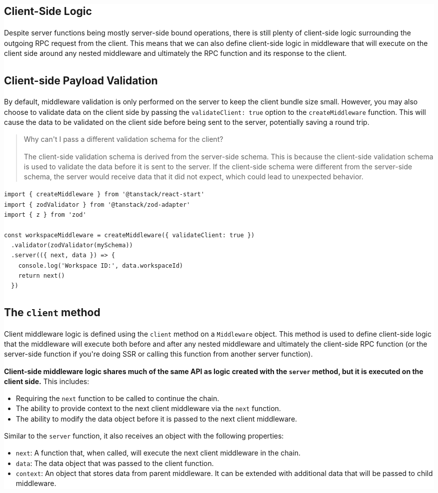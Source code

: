## Client-Side Logic

Despite server functions being mostly server-side bound operations, there is still plenty of client-side logic surrounding the outgoing RPC request from the client. This means that we can also define client-side logic in middleware that will execute on the client side around any nested middleware and ultimately the RPC function and its response to the client.

## Client-side Payload Validation

By default, middleware validation is only performed on the server to keep the client bundle size small. However, you may also choose to validate data on the client side by passing the `validateClient: true` option to the `createMiddleware` function. This will cause the data to be validated on the client side before being sent to the server, potentially saving a round trip.

> Why can't I pass a different validation schema for the client?
>
> The client-side validation schema is derived from the server-side schema. This is because the client-side validation schema is used to validate the data before it is sent to the server. If the client-side schema were different from the server-side schema, the server would receive data that it did not expect, which could lead to unexpected behavior.

```tsx
import { createMiddleware } from '@tanstack/react-start'
import { zodValidator } from '@tanstack/zod-adapter'
import { z } from 'zod'

const workspaceMiddleware = createMiddleware({ validateClient: true })
  .validator(zodValidator(mySchema))
  .server(({ next, data }) => {
    console.log('Workspace ID:', data.workspaceId)
    return next()
  })
```

## The `client` method

Client middleware logic is defined using the `client` method on a `Middleware` object. This method is used to define client-side logic that the middleware will execute both before and after any nested middleware and ultimately the client-side RPC function (or the server-side function if you're doing SSR or calling this function from another server function).

**Client-side middleware logic shares much of the same API as logic created with the `server` method, but it is executed on the client side.** This includes:

- Requiring the `next` function to be called to continue the chain.
- The ability to provide context to the next client middleware via the `next` function.
- The ability to modify the data object before it is passed to the next client middleware.

Similar to the `server` function, it also receives an object with the following properties:

- `next`: A function that, when called, will execute the next client middleware in the chain.
- `data`: The data object that was passed to the client function.
- `context`: An object that stores data from parent middleware. It can be extended with additional data that will be passed to child middleware.

